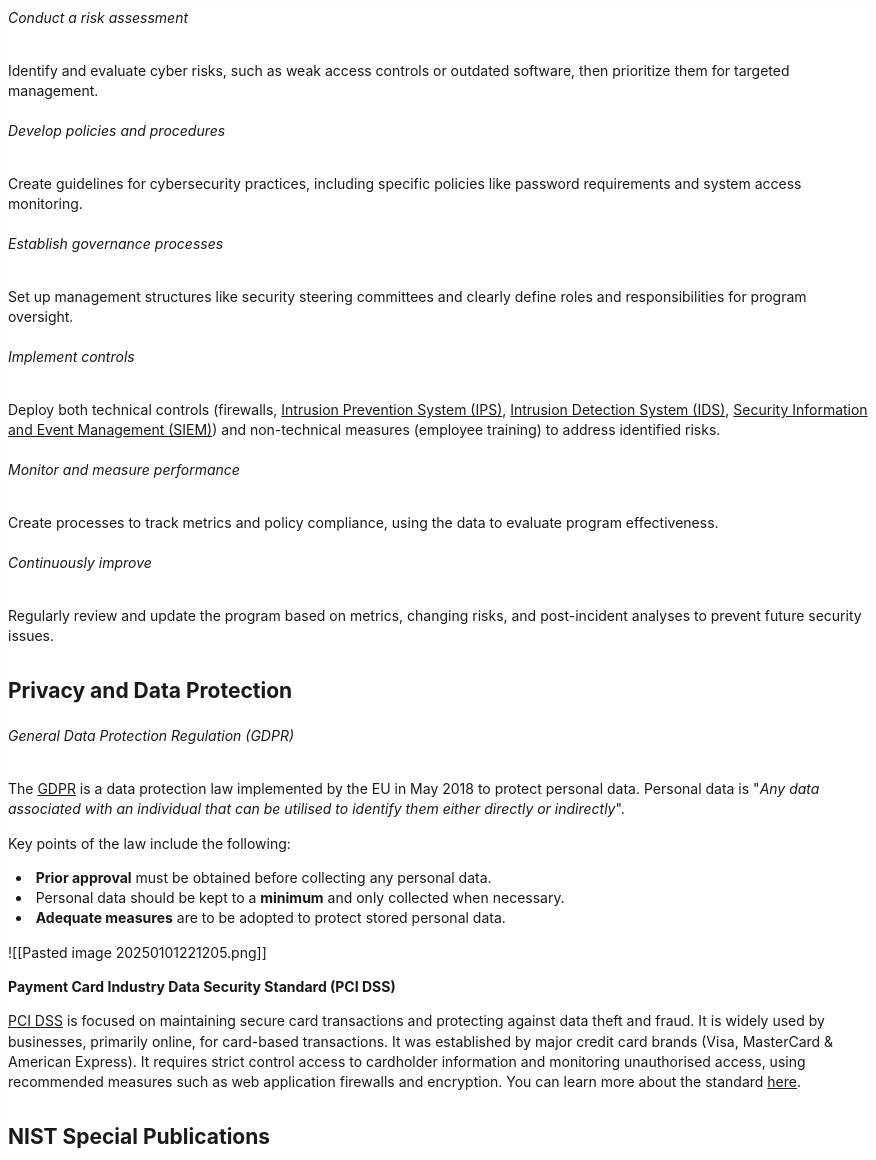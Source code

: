 ###### Conduct a risk assessment
Identify and evaluate cyber risks, such as weak access controls or outdated software, then prioritize them for targeted management.

###### Develop policies and procedures
Create guidelines for cybersecurity practices, including specific policies like password requirements and system access monitoring.

###### Establish governance processes
Set up management structures like security steering committees and clearly define roles and responsibilities for program oversight.

###### Implement controls
Deploy both technical controls (firewalls, [Intrusion Prevention System (IPS)](https://tryhackme.com/room/idsevasion), [Intrusion Detection System (IDS)](https://tryhackme.com/room/redteamnetsec),  [Security Information and Event Management (SIEM)](https://tryhackme.com/room/introtosiem)) and non-technical measures (employee training) to address identified risks.

###### Monitor and measure performance
Create processes to track metrics and policy compliance, using the data to evaluate program effectiveness.

###### Continuously improve
Regularly review and update the program based on metrics, changing risks, and post-incident analyses to prevent future security issues.

## Privacy and Data Protection

###### General Data Protection Regulation (GDPR)

The [GDPR](https://gdpr-info.eu/) is a data protection law implemented by the EU in May 2018 to protect personal data. Personal data is "_Any data associated with an individual that can be utilised to identify them either directly or indirectly_". 

Key points of the law include the following:  
-  **Prior approval** must be obtained before collecting any personal data.
-  Personal data should be kept to a **minimum** and only collected when necessary.
-  **Adequate measures** are to be adopted to protect stored personal data.

![[Pasted image 20250101221205.png]]

**Payment Card Industry Data Security Standard (PCI DSS)**

[PCI DSS](https://www.pcisecuritystandards.org/) is focused on maintaining secure card transactions and protecting against data theft and fraud. It is widely used by businesses, primarily online, for card-based transactions. It was established by major credit card brands (Visa, MasterCard & American Express). It requires strict control access to cardholder information and monitoring unauthorised access, using recommended measures such as web application firewalls and encryption. You can learn more about the standard [here](https://docs-prv.pcisecuritystandards.org/PCI%20DSS/Supporting%20Document/PCI_DSS-QRG-v4_0.pdf).

## NIST Special Publications
